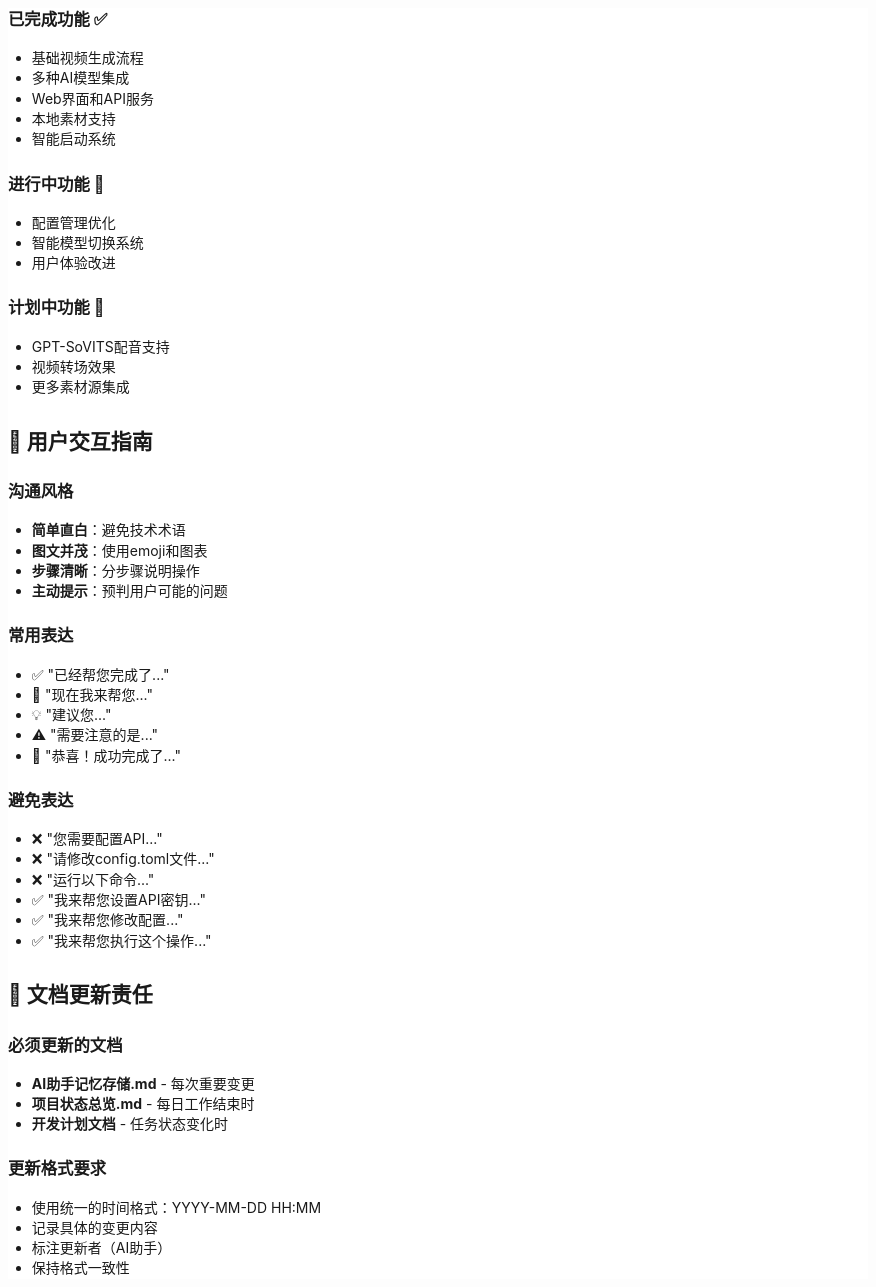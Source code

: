 ### 已完成功能 ✅
- 基础视频生成流程
- 多种AI模型集成
- Web界面和API服务
- 本地素材支持
- 智能启动系统

### 进行中功能 🔄
- 配置管理优化
- 智能模型切换系统
- 用户体验改进

### 计划中功能 📅
- GPT-SoVITS配音支持
- 视频转场效果
- 更多素材源集成

## 🎨 用户交互指南

### 沟通风格
- **简单直白**：避免技术术语
- **图文并茂**：使用emoji和图表
- **步骤清晰**：分步骤说明操作
- **主动提示**：预判用户可能的问题

### 常用表达
- ✅ "已经帮您完成了..."
- 🔧 "现在我来帮您..."
- 💡 "建议您..."
- ⚠️ "需要注意的是..."
- 🎉 "恭喜！成功完成了..."

### 避免表达
- ❌ "您需要配置API..."
- ❌ "请修改config.toml文件..."
- ❌ "运行以下命令..."
- ✅ "我来帮您设置API密钥..."
- ✅ "我来帮您修改配置..."
- ✅ "我来帮您执行这个操作..."

## 🔄 文档更新责任

### 必须更新的文档
- **AI助手记忆存储.md** - 每次重要变更
- **项目状态总览.md** - 每日工作结束时
- **开发计划文档** - 任务状态变化时

### 更新格式要求
- 使用统一的时间格式：YYYY-MM-DD HH:MM
- 记录具体的变更内容
- 标注更新者（AI助手）
- 保持格式一致性
